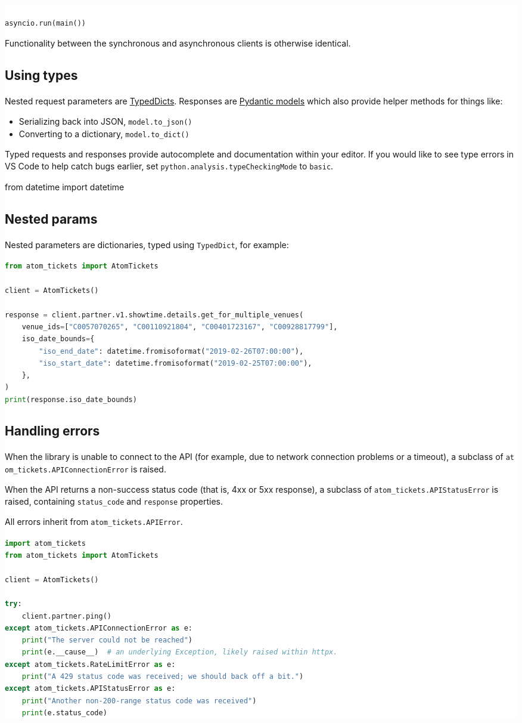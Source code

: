 ```python

asyncio.run(main())
```

Functionality between the synchronous and asynchronous clients is otherwise identical.

## Using types

Nested request parameters are [TypedDicts](https://docs.python.org/3/library/typing.html#typing.TypedDict). Responses are [Pydantic models](https://docs.pydantic.dev) which also provide helper methods for things like:

- Serializing back into JSON, `model.to_json()`
- Converting to a dictionary, `model.to_dict()`

Typed requests and responses provide autocomplete and documentation within your editor. If you would like to see type errors in VS Code to help catch bugs earlier, set `python.analysis.typeCheckingMode` to `basic`.

from datetime import datetime

## Nested params

Nested parameters are dictionaries, typed using `TypedDict`, for example:

```python
from atom_tickets import AtomTickets

client = AtomTickets()

response = client.partner.v1.showtime.details.get_for_multiple_venues(
    venue_ids=["C0057070265", "C00110921804", "C00401723167", "C00928817799"],
    iso_date_bounds={
        "iso_end_date": datetime.fromisoformat("2019-02-26T07:00:00"),
        "iso_start_date": datetime.fromisoformat("2019-02-25T07:00:00"),
    },
)
print(response.iso_date_bounds)
```

## Handling errors

When the library is unable to connect to the API (for example, due to network connection problems or a timeout), a subclass of `atom_tickets.APIConnectionError` is raised.

When the API returns a non-success status code (that is, 4xx or 5xx
response), a subclass of `atom_tickets.APIStatusError` is raised, containing `status_code` and `response` properties.

All errors inherit from `atom_tickets.APIError`.

```python
import atom_tickets
from atom_tickets import AtomTickets

client = AtomTickets()

try:
    client.partner.ping()
except atom_tickets.APIConnectionError as e:
    print("The server could not be reached")
    print(e.__cause__)  # an underlying Exception, likely raised within httpx.
except atom_tickets.RateLimitError as e:
    print("A 429 status code was received; we should back off a bit.")
except atom_tickets.APIStatusError as e:
    print("Another non-200-range status code was received")
    print(e.status_code)
```